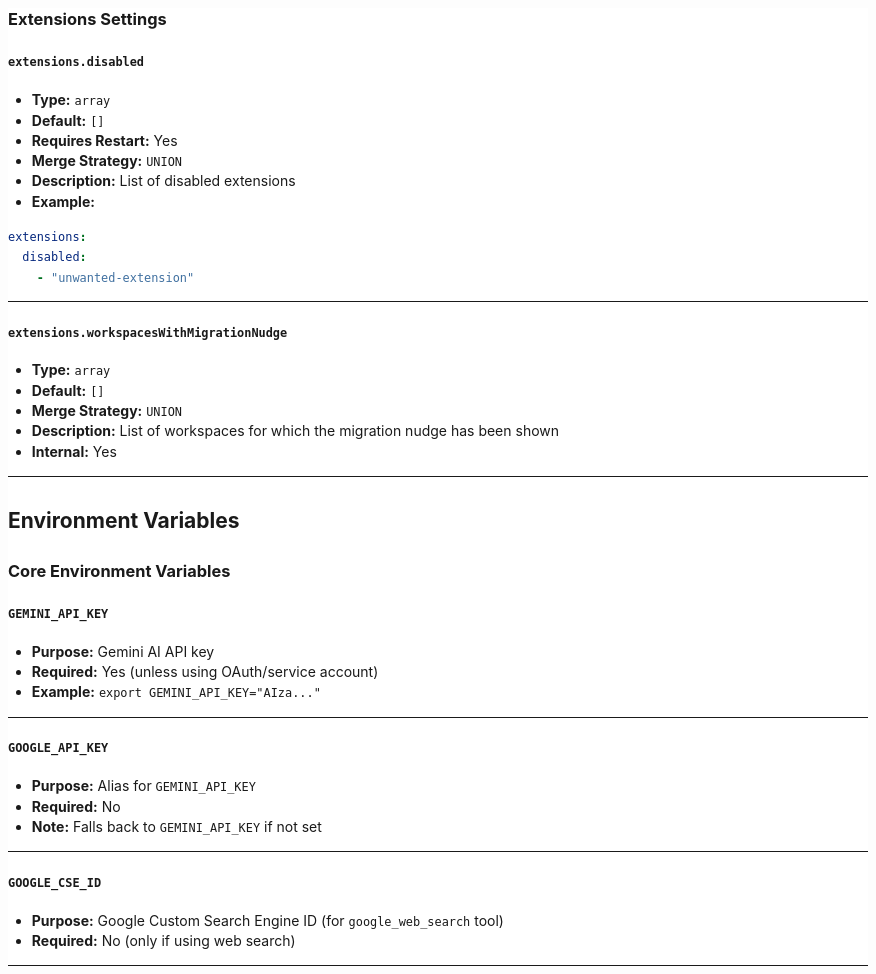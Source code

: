 
### Extensions Settings

#### `extensions.disabled`

- **Type:** `array`
- **Default:** `[]`
- **Requires Restart:** Yes
- **Merge Strategy:** `UNION`
- **Description:** List of disabled extensions
- **Example:**

```yaml
extensions:
  disabled:
    - "unwanted-extension"
```

---

#### `extensions.workspacesWithMigrationNudge`

- **Type:** `array`
- **Default:** `[]`
- **Merge Strategy:** `UNION`
- **Description:** List of workspaces for which the migration nudge has been shown
- **Internal:** Yes

---

## Environment Variables

### Core Environment Variables

#### `GEMINI_API_KEY`

- **Purpose:** Gemini AI API key
- **Required:** Yes (unless using OAuth/service account)
- **Example:** `export GEMINI_API_KEY="AIza..."`

---

#### `GOOGLE_API_KEY`

- **Purpose:** Alias for `GEMINI_API_KEY`
- **Required:** No
- **Note:** Falls back to `GEMINI_API_KEY` if not set

---

#### `GOOGLE_CSE_ID`

- **Purpose:** Google Custom Search Engine ID (for `google_web_search` tool)
- **Required:** No (only if using web search)

---